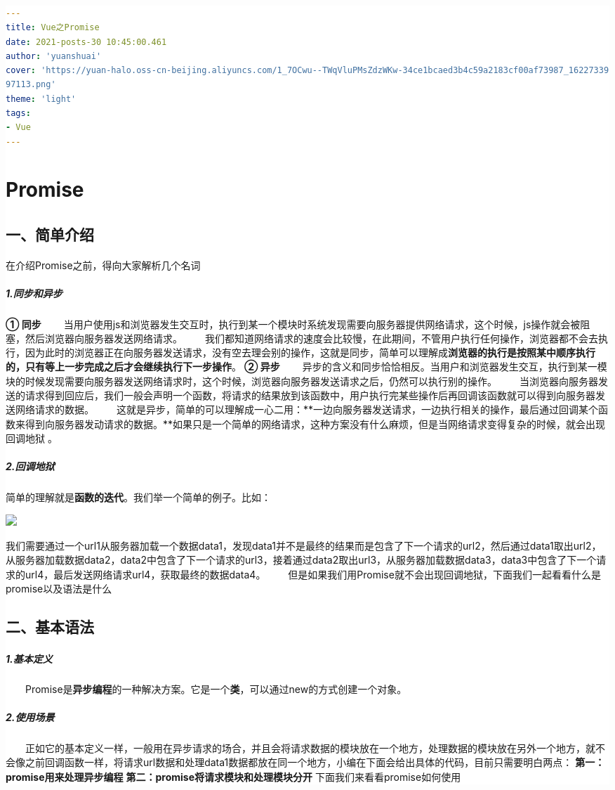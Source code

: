 ```yaml
---
title: Vue之Promise
date: 2021-posts-30 10:45:00.461
author: 'yuanshuai'
cover: 'https://yuan-halo.oss-cn-beijing.aliyuncs.com/1_7OCwu--TWqVluPMsZdzWKw-34ce1bcaed3b4c59a2183cf00af73987_1622733997113.png'
theme: 'light'
tags: 
- Vue
---
```


# Promise

## 一、简单介绍

在介绍Promise之前，得向大家解析几个名词

##### 1.同步和异步

**① 同步**
  当用户使用js和浏览器发生交互时，执行到某一个模块时系统发现需要向服务器提供网络请求，这个时候，js操作就会被阻塞，然后浏览器向服务器发送网络请求。
  我们都知道网络请求的速度会比较慢，在此期间，不管用户执行任何操作，浏览器都不会去执行，因为此时的浏览器正在向服务器发送请求，没有空去理会别的操作，这就是同步，简单可以理解成**浏览器的执行是按照某中顺序执行的，只有等上一步完成之后才会继续执行下一步操作**。
**② 异步**
  异步的含义和同步恰恰相反。当用户和浏览器发生交互，执行到某一模块的时候发现需要向服务器发送网络请求时，这个时候，浏览器向服务器发送请求之后，仍然可以执行别的操作。
  当浏览器向服务器发送的请求得到回应后，我们一般会声明一个函数，将请求的结果放到该函数中，用户执行完某些操作后再回调该函数就可以得到向服务器发送网络请求的数据。
  这就是异步，简单的可以理解成一心二用：**一边向服务器发送请求，一边执行相关的操作，最后通过回调某个函数来得到向服务器发动请求的数据。**如果只是一个简单的网络请求，这种方案没有什么麻烦，但是当网络请求变得复杂的时候，就会出现回调地狱 。

##### 2.回调地狱

简单的理解就是**函数的迭代**。我们举一个简单的例子。比如：

![](https://hexobbblog.oss-cn-beijing.aliyuncs.com/images/vue/394.png)

我们需要通过一个url1从服务器加载一个数据data1，发现data1并不是最终的结果而是包含了下一个请求的url2，然后通过data1取出url2，从服务器加载数据data2，data2中包含了下一个请求的url3，接着通过data2取出url3，从服务器加载数据data3，data3中包含了下一个请求的url4，最后发送网络请求url4，获取最终的数据data4。
  但是如果我们用Promise就不会出现回调地狱，下面我们一起看看什么是promise以及语法是什么

## 二、基本语法

##### 1.基本定义

  Promise是**异步编程**的一种解决方案。它是一个**类**，可以通过new的方式创建一个对象。

##### 2.使用场景

  正如它的基本定义一样，一般用在异步请求的场合，并且会将请求数据的模块放在一个地方，处理数据的模块放在另外一个地方，就不会像之前回调函数一样，将请求url数据和处理data1数据都放在同一个地方，小编在下面会给出具体的代码，目前只需要明白两点：
**第一：promise用来处理异步编程**
**第二：promise将请求模块和处理模块分开**
下面我们来看看promise如何使用
